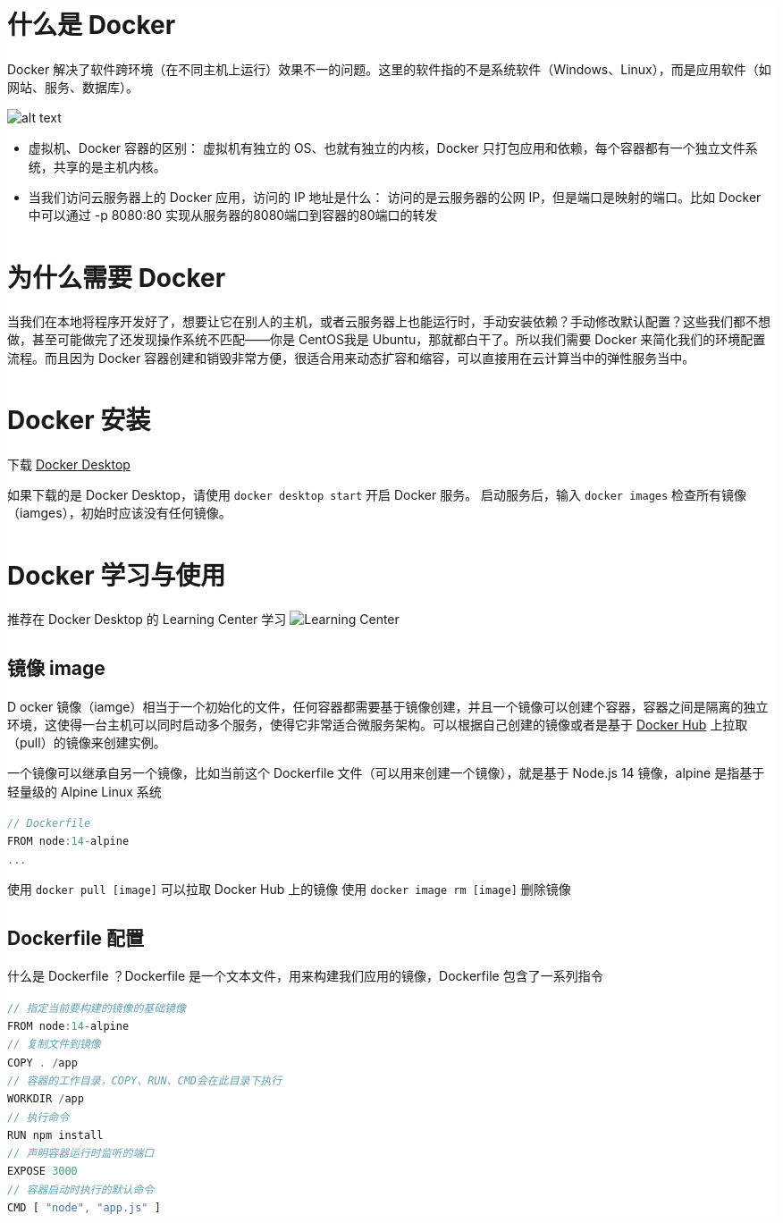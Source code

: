 
# 什么是 Docker
Docker 解决了软件跨环境（在不同主机上运行）效果不一的问题。这里的软件指的不是系统软件（Windows、Linux），而是应用软件（如网站、服务、数据库）。


![alt text](/images/docker-1.jpg)


- 虚拟机、Docker 容器的区别：
虚拟机有独立的 OS、也就有独立的内核，Docker 只打包应用和依赖，每个容器都有一个独立文件系统，共享的是主机内核。

- 当我们访问云服务器上的 Docker 应用，访问的 IP 地址是什么：
访问的是云服务器的公网 IP，但是端口是映射的端口。比如 Docker 中可以通过 -p 8080:80 实现从服务器的8080端口到容器的80端口的转发


# 为什么需要 Docker

当我们在本地将程序开发好了，想要让它在别人的主机，或者云服务器上也能运行时，手动安装依赖？手动修改默认配置？这些我们都不想做，甚至可能做完了还发现操作系统不匹配——你是 CentOS我是 Ubuntu，那就都白干了。所以我们需要 Docker 来简化我们的环境配置流程。而且因为 Docker 容器创建和销毁非常方便，很适合用来动态扩容和缩容，可以直接用在云计算当中的弹性服务当中。

# Docker 安装
下载 [Docker Desktop](https://www.docker.com/)

如果下载的是 Docker Desktop，请使用 `docker desktop start` 开启 Docker 服务。
启动服务后，输入 `docker images` 检查所有镜像（iamges），初始时应该没有任何镜像。

# Docker 学习与使用
推荐在 Docker Desktop 的 Learning Center 学习
![Learning Center](/images//docker-2.jpg)

## 镜像 image
D ocker 镜像（iamge）相当于一个初始化的文件，任何容器都需要基于镜像创建，并且一个镜像可以创建个容器，容器之间是隔离的独立环境，这使得一台主机可以同时启动多个服务，使得它非常适合微服务架构。可以根据自己创建的镜像或者是基于 [Docker Hub](https://hub.docker.com/) 上拉取（pull）的镜像来创建实例。

一个镜像可以继承自另一个镜像，比如当前这个 Dockerfile 文件（可以用来创建一个镜像），就是基于 Node.js 14 镜像，alpine 是指基于轻量级的 Alpine Linux 系统
```js
// Dockerfile
FROM node:14-alpine
...
```

使用 `docker pull [image]` 可以拉取 Docker Hub 上的镜像
使用 `docker image rm [image]` 删除镜像

## Dockerfile 配置
什么是 Dockerfile ？Dockerfile 是一个文本文件，用来构建我们应用的镜像，Dockerfile 包含了一系列指令

```js
// 指定当前要构建的镜像的基础镜像
FROM node:14-alpine
// 复制文件到镜像
COPY . /app
// 容器的工作目录，COPY、RUN、CMD会在此目录下执行
WORKDIR /app
// 执行命令
RUN npm install
// 声明容器运行时监听的端口
EXPOSE 3000
// 容器启动时执行的默认命令
CMD [ "node", "app.js" ]
```
